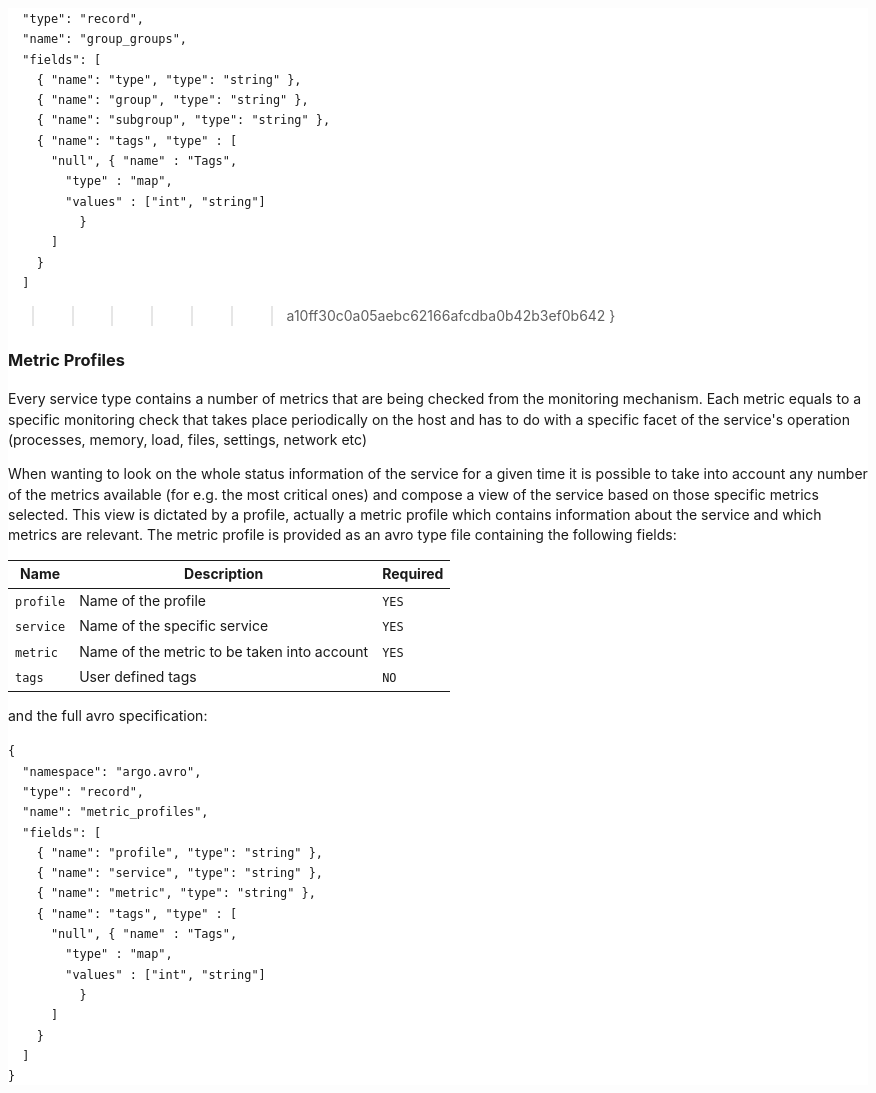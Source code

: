 	  "type": "record",
	  "name": "group_groups",
	  "fields": [
	    { "name": "type", "type": "string" },
	    { "name": "group", "type": "string" },
	    { "name": "subgroup", "type": "string" },
	    { "name": "tags", "type" : [
	      "null", { "name" : "Tags",
			"type" : "map",
			"values" : ["int", "string"]
		      }
	      ]
	    }
	  ]
>>>>>>> a10ff30c0a05aebc62166afcdba0b42b3ef0b642
	}

<a id="profiles"></a>

### Metric Profiles

Every service type contains a number of metrics that are being checked from the monitoring mechanism. Each metric equals to a specific monitoring check that takes place periodically on the host and has to do with a specific facet of the service's operation (processes, memory, load, files, settings, network etc)

When wanting to look on the whole status information of the service for a given time it is possible to take into account any number of the metrics available (for e.g. the most critical ones) and compose a view of the service based on those specific metrics selected. This view is dictated by a profile, actually a metric profile which contains information about the service and which metrics are relevant. The metric profile is provided as an avro type file containing the following fields:

| Name | Description | Required |
|------|-------------|----------|
|`profile`|Name of the profile|`YES`|
|`service`| Name of the specific service|`YES`|
|`metric`| Name of the metric to be taken into account|`YES`|
|`tags`| User defined tags |`NO`|

and the full avro specification:

	{
	  "namespace": "argo.avro",
	  "type": "record",
	  "name": "metric_profiles",
	  "fields": [
	    { "name": "profile", "type": "string" },
	    { "name": "service", "type": "string" },
	    { "name": "metric", "type": "string" },
	    { "name": "tags", "type" : [
	      "null", { "name" : "Tags",
			"type" : "map",
			"values" : ["int", "string"]
		      }
	      ]
	    }
	  ]
	}
